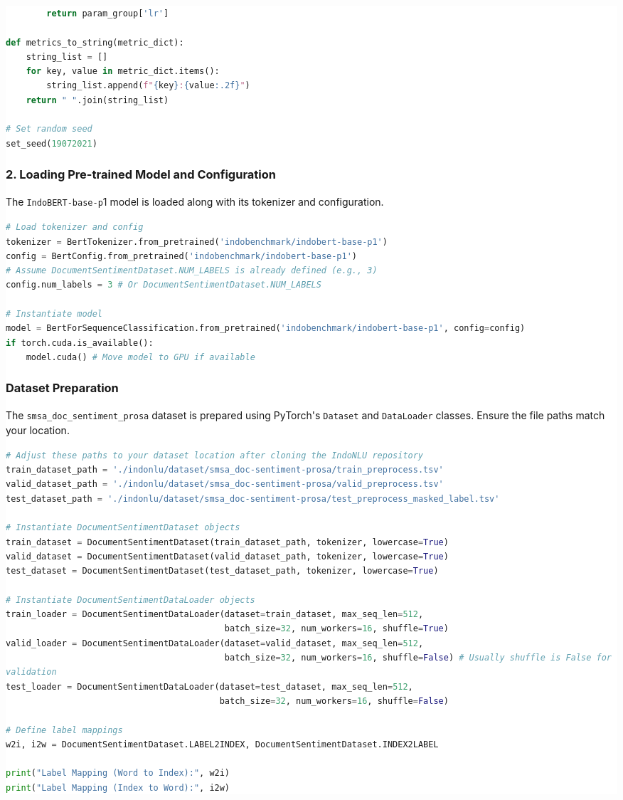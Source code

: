 ```Python
        return param_group['lr']

def metrics_to_string(metric_dict):
    string_list = []
    for key, value in metric_dict.items():
        string_list.append(f"{key}:{value:.2f}")
    return " ".join(string_list)

# Set random seed
set_seed(19072021)
```

### 2. Loading Pre-trained Model and Configuration

The `IndoBERT-base-p`1 model is loaded along with its tokenizer and configuration.

```Python
# Load tokenizer and config
tokenizer = BertTokenizer.from_pretrained('indobenchmark/indobert-base-p1')
config = BertConfig.from_pretrained('indobenchmark/indobert-base-p1')
# Assume DocumentSentimentDataset.NUM_LABELS is already defined (e.g., 3)
config.num_labels = 3 # Or DocumentSentimentDataset.NUM_LABELS

# Instantiate model
model = BertForSequenceClassification.from_pretrained('indobenchmark/indobert-base-p1', config=config)
if torch.cuda.is_available():
    model.cuda() # Move model to GPU if available

```

### Dataset Preparation

The `smsa_doc_sentiment_prosa` dataset is prepared using PyTorch's `Dataset` and `DataLoader` classes. Ensure the file paths match your location.

```Python
# Adjust these paths to your dataset location after cloning the IndoNLU repository
train_dataset_path = './indonlu/dataset/smsa_doc-sentiment-prosa/train_preprocess.tsv'
valid_dataset_path = './indonlu/dataset/smsa_doc-sentiment-prosa/valid_preprocess.tsv'
test_dataset_path = './indonlu/dataset/smsa_doc-sentiment-prosa/test_preprocess_masked_label.tsv'

# Instantiate DocumentSentimentDataset objects
train_dataset = DocumentSentimentDataset(train_dataset_path, tokenizer, lowercase=True)
valid_dataset = DocumentSentimentDataset(valid_dataset_path, tokenizer, lowercase=True)
test_dataset = DocumentSentimentDataset(test_dataset_path, tokenizer, lowercase=True)

# Instantiate DocumentSentimentDataLoader objects
train_loader = DocumentSentimentDataLoader(dataset=train_dataset, max_seq_len=512,
                                           batch_size=32, num_workers=16, shuffle=True)
valid_loader = DocumentSentimentDataLoader(dataset=valid_dataset, max_seq_len=512,
                                           batch_size=32, num_workers=16, shuffle=False) # Usually shuffle is False for validation
test_loader = DocumentSentimentDataLoader(dataset=test_dataset, max_seq_len=512,
                                          batch_size=32, num_workers=16, shuffle=False)

# Define label mappings
w2i, i2w = DocumentSentimentDataset.LABEL2INDEX, DocumentSentimentDataset.INDEX2LABEL

print("Label Mapping (Word to Index):", w2i)
print("Label Mapping (Index to Word):", i2w)

```
